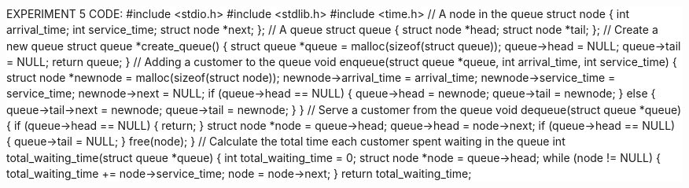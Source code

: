 









EXPERIMENT 5
CODE:
#include <stdio.h>
#include <stdlib.h>
#include <time.h>
// A node in the queue
struct node {
    int arrival_time;
    int service_time;
    struct node *next;
};
// A queue
struct queue {
    struct node *head;
    struct node *tail;
};
// Create a new queue
struct queue *create_queue() {
    struct queue *queue = malloc(sizeof(struct queue));
    queue->head = NULL;
    queue->tail = NULL;
    return queue;
}
// Adding a customer to the queue
void enqueue(struct queue *queue, int arrival_time, int service_time) {
    struct node *newnode = malloc(sizeof(struct node));
    newnode->arrival_time = arrival_time;
    newnode->service_time = service_time;
    newnode->next = NULL;
    if (queue->head == NULL) {
        queue->head = newnode;
        queue->tail = newnode;
    } else {
        queue->tail->next = newnode;
        queue->tail = newnode;
    }
}
// Serve a customer from the queue
void dequeue(struct queue *queue) {
    if (queue->head == NULL) {
        return;
    }
    struct node *node = queue->head;
    queue->head = node->next;
    if (queue->head == NULL) {
        queue->tail = NULL;
    }
    free(node);
}
// Calculate the total time each customer spent waiting in the queue
int total_waiting_time(struct queue *queue) {
    int total_waiting_time = 0;
    struct node *node = queue->head;
    while (node != NULL) {
        total_waiting_time += node->service_time;
        node = node->next;
    }
    return total_waiting_time;